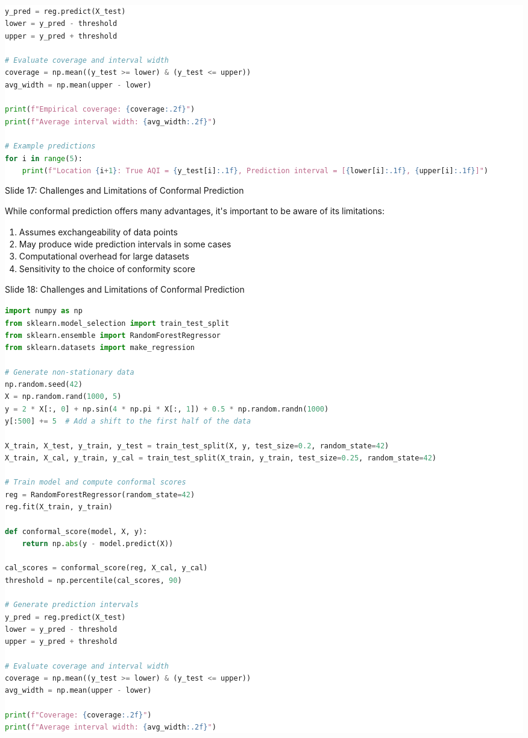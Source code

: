 ```python
y_pred = reg.predict(X_test)
lower = y_pred - threshold
upper = y_pred + threshold

# Evaluate coverage and interval width
coverage = np.mean((y_test >= lower) & (y_test <= upper))
avg_width = np.mean(upper - lower)

print(f"Empirical coverage: {coverage:.2f}")
print(f"Average interval width: {avg_width:.2f}")

# Example predictions
for i in range(5):
    print(f"Location {i+1}: True AQI = {y_test[i]:.1f}, Prediction interval = [{lower[i]:.1f}, {upper[i]:.1f}]")
```

Slide 17: Challenges and Limitations of Conformal Prediction

While conformal prediction offers many advantages, it's important to be aware of its limitations:

1.  Assumes exchangeability of data points
2.  May produce wide prediction intervals in some cases
3.  Computational overhead for large datasets
4.  Sensitivity to the choice of conformity score

Slide 18: Challenges and Limitations of Conformal Prediction

```python
import numpy as np
from sklearn.model_selection import train_test_split
from sklearn.ensemble import RandomForestRegressor
from sklearn.datasets import make_regression

# Generate non-stationary data
np.random.seed(42)
X = np.random.rand(1000, 5)
y = 2 * X[:, 0] + np.sin(4 * np.pi * X[:, 1]) + 0.5 * np.random.randn(1000)
y[:500] += 5  # Add a shift to the first half of the data

X_train, X_test, y_train, y_test = train_test_split(X, y, test_size=0.2, random_state=42)
X_train, X_cal, y_train, y_cal = train_test_split(X_train, y_train, test_size=0.25, random_state=42)

# Train model and compute conformal scores
reg = RandomForestRegressor(random_state=42)
reg.fit(X_train, y_train)

def conformal_score(model, X, y):
    return np.abs(y - model.predict(X))

cal_scores = conformal_score(reg, X_cal, y_cal)
threshold = np.percentile(cal_scores, 90)

# Generate prediction intervals
y_pred = reg.predict(X_test)
lower = y_pred - threshold
upper = y_pred + threshold

# Evaluate coverage and interval width
coverage = np.mean((y_test >= lower) & (y_test <= upper))
avg_width = np.mean(upper - lower)

print(f"Coverage: {coverage:.2f}")
print(f"Average interval width: {avg_width:.2f}")
```
